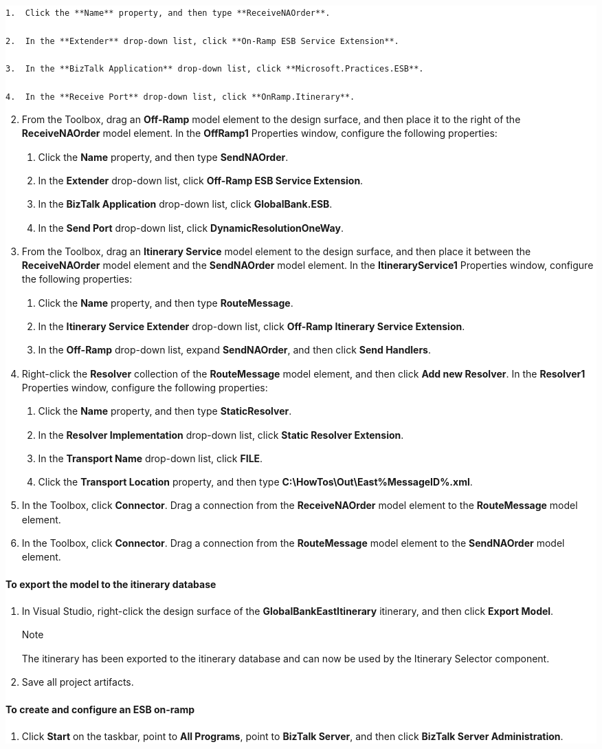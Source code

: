     1.  Click the **Name** property, and then type **ReceiveNAOrder**.  
  
    2.  In the **Extender** drop-down list, click **On-Ramp ESB Service Extension**.  
  
    3.  In the **BizTalk Application** drop-down list, click **Microsoft.Practices.ESB**.  
  
    4.  In the **Receive Port** drop-down list, click **OnRamp.Itinerary**.  
  
2.  From the Toolbox, drag an **Off-Ramp** model element to the design surface, and then place it to the right of the **ReceiveNAOrder** model element. In the **OffRamp1** Properties window, configure the following properties:  
  
    1.  Click the **Name** property, and then type **SendNAOrder**.  
  
    2.  In the **Extender** drop-down list, click **Off-Ramp ESB Service Extension**.  
  
    3.  In the **BizTalk Application** drop-down list, click **GlobalBank.ESB**.  
  
    4.  In the **Send Port** drop-down list, click **DynamicResolutionOneWay**.  
  
3.  From the Toolbox, drag an **Itinerary Service** model element to the design surface, and then place it between the **ReceiveNAOrder** model element and the **SendNAOrder** model element. In the **ItineraryService1** Properties window, configure the following properties:  
  
    1.  Click the **Name** property, and then type **RouteMessage**.  
  
    2.  In the **Itinerary Service Extender** drop-down list, click **Off-Ramp Itinerary Service Extension**.  
  
    3.  In the **Off-Ramp** drop-down list, expand **SendNAOrder**, and then click **Send Handlers**.  
  
4.  Right-click the **Resolver** collection of the **RouteMessage** model element, and then click **Add new Resolver**. In the **Resolver1** Properties window, configure the following properties:  
  
    1.  Click the **Name** property, and then type **StaticResolver**.  
  
    2.  In the **Resolver Implementation** drop-down list, click **Static Resolver Extension**.  
  
    3.  In the **Transport Name** drop-down list, click **FILE**.  
  
    4.  Click the **Transport Location** property, and then type **C:\HowTos\Out\East%MessageID%.xml**.  
  
5.  In the Toolbox, click **Connector**. Drag a connection from the **ReceiveNAOrder** model element to the **RouteMessage** model element.  
  
6.  In the Toolbox, click **Connector**. Drag a connection from the **RouteMessage** model element to the **SendNAOrder** model element.  
  
#### To export the model to the itinerary database  
  
1.  In Visual Studio, right-click the design surface of the **GlobalBankEastItinerary** itinerary, and then click **Export Model**.  
  
    > [!NOTE]
    >  The itinerary has been exported to the itinerary database and can now be used by the Itinerary Selector component.  
  
2.  Save all project artifacts.  
  
#### To create and configure an ESB on-ramp  
  
1.  Click **Start** on the taskbar, point to **All Programs**, point to **BizTalk Server**, and then click **BizTalk Server Administration**.  
  